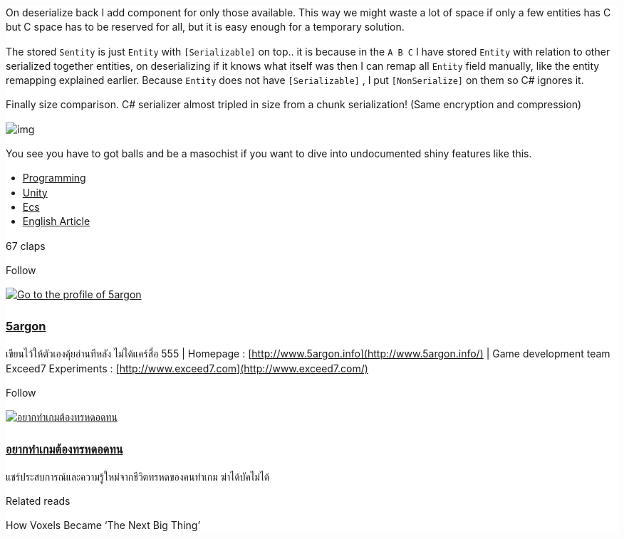 On deserialize back I add component for only those available. This way we might waste a lot of space if only a few entities has C but C space has to be reserved for all, but it is easy enough for a temporary solution.

The stored `Sentity` is just `Entity` with `[Serializable]` on top.. it is because in the `A B C` I have stored `Entity` with relation to other serialized together entities, on deserializing if it knows what itself was then I can remap all `Entity` field manually, like the entity remapping explained earlier. Because `Entity` does not have `[Serializable]` , I put `[NonSerialize]` on them so C# ignores it.

Finally size comparison. C# serializer almost tripled in size from a chunk serialization! (Same encryption and compression)



![img]()

You see you have to got balls and be a masochist if you want to dive into undocumented shiny features like this.



-   [Programming](https://medium.com/tag/programming?source=post)
-   [Unity](https://medium.com/tag/unity?source=post)
-   [Ecs](https://medium.com/tag/ec?source=post)
-   [English Article](https://medium.com/tag/english-articles?source=post)



67 claps



Follow

[![Go to the profile of 5argon](https://cdn-images-1.medium.com/fit/c/60/60/1*IThyiP47QpvVqEsWFclyCQ.png)](https://medium.com/@5argon?source=footer_card)

### [5argon](https://medium.com/@5argon)

เขียนไว้ให้ตัวเองคุ้ยอ่านทีหลัง ไม่ได้แคร์สื่อ 555 | Homepage : [http://www.5argon.info](http://www.5argon.info/) | Game development team Exceed7 Experiments : [http://www.exceed7.com](http://www.exceed7.com/)

Follow

[![อยากทำเกมต้องทรหดอดทน](https://cdn-images-1.medium.com/fit/c/60/60/1*lwYPVhKwFBvicoKoqM3Lrw.png)](https://medium.com/gametorrahod?source=footer_card)

### [อยากทำเกมต้องทรหดอดทน](https://medium.com/gametorrahod?source=footer_card)

แชร์ประสบการณ์และความรู้ใหม่จากชีวิตทรหดของคนทำเกม ฆ่าได้บัคไม่ได้





Related reads

How Voxels Became ‘The Next Big Thing’
